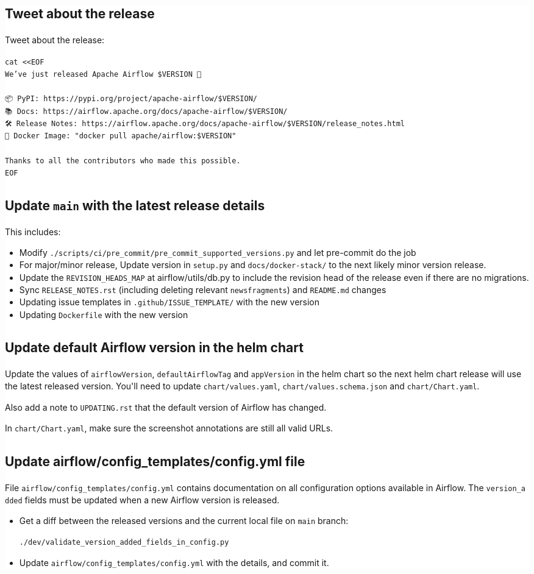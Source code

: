 ## Tweet about the release

Tweet about the release:

```shell
cat <<EOF
We’ve just released Apache Airflow $VERSION 🎉

📦 PyPI: https://pypi.org/project/apache-airflow/$VERSION/
📚 Docs: https://airflow.apache.org/docs/apache-airflow/$VERSION/
🛠 Release Notes: https://airflow.apache.org/docs/apache-airflow/$VERSION/release_notes.html
🐳 Docker Image: "docker pull apache/airflow:$VERSION"

Thanks to all the contributors who made this possible.
EOF
```

## Update `main` with the latest release details

This includes:

- Modify `./scripts/ci/pre_commit/pre_commit_supported_versions.py` and let pre-commit do the job
- For major/minor release, Update version in `setup.py` and `docs/docker-stack/` to the next likely minor version release.
- Update the `REVISION_HEADS_MAP` at airflow/utils/db.py to include the revision head of the release even if there are no migrations.
- Sync `RELEASE_NOTES.rst` (including deleting relevant `newsfragments`) and `README.md` changes
- Updating issue templates in `.github/ISSUE_TEMPLATE/` with the new version
- Updating `Dockerfile` with the new version

## Update default Airflow version in the helm chart

Update the values of `airflowVersion`, `defaultAirflowTag` and `appVersion` in the helm chart so the next helm chart release
will use the latest released version. You'll need to update `chart/values.yaml`, `chart/values.schema.json` and
`chart/Chart.yaml`.

Also add a note to `UPDATING.rst` that the default version of Airflow has changed.

In `chart/Chart.yaml`, make sure the screenshot annotations are still all valid URLs.

## Update airflow/config_templates/config.yml file

File `airflow/config_templates/config.yml` contains documentation on all configuration options available in Airflow. The `version_added` fields must be updated when a new Airflow version is released.

- Get a diff between the released versions and the current local file on `main` branch:

    ```shell script
    ./dev/validate_version_added_fields_in_config.py
    ```

- Update `airflow/config_templates/config.yml` with the details, and commit it.
